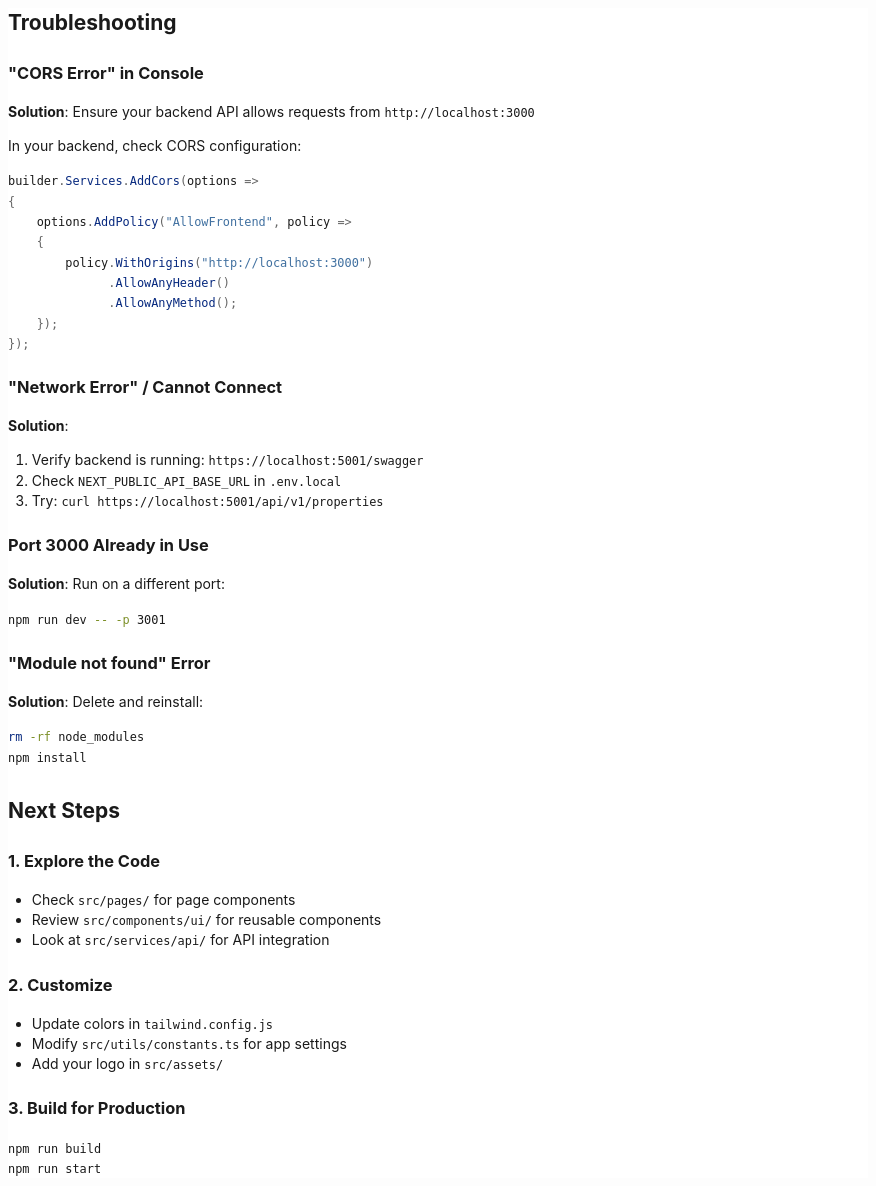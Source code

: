 ## Troubleshooting

### "CORS Error" in Console
**Solution**: Ensure your backend API allows requests from `http://localhost:3000`

In your backend, check CORS configuration:
```csharp
builder.Services.AddCors(options =>
{
    options.AddPolicy("AllowFrontend", policy =>
    {
        policy.WithOrigins("http://localhost:3000")
              .AllowAnyHeader()
              .AllowAnyMethod();
    });
});
```

### "Network Error" / Cannot Connect
**Solution**: 
1. Verify backend is running: `https://localhost:5001/swagger`
2. Check `NEXT_PUBLIC_API_BASE_URL` in `.env.local`
3. Try: `curl https://localhost:5001/api/v1/properties`

### Port 3000 Already in Use
**Solution**: Run on a different port:
```bash
npm run dev -- -p 3001
```

### "Module not found" Error
**Solution**: Delete and reinstall:
```bash
rm -rf node_modules
npm install
```

## Next Steps

### 1. Explore the Code
- Check `src/pages/` for page components
- Review `src/components/ui/` for reusable components
- Look at `src/services/api/` for API integration

### 2. Customize
- Update colors in `tailwind.config.js`
- Modify `src/utils/constants.ts` for app settings
- Add your logo in `src/assets/`

### 3. Build for Production
```bash
npm run build
npm run start
```
